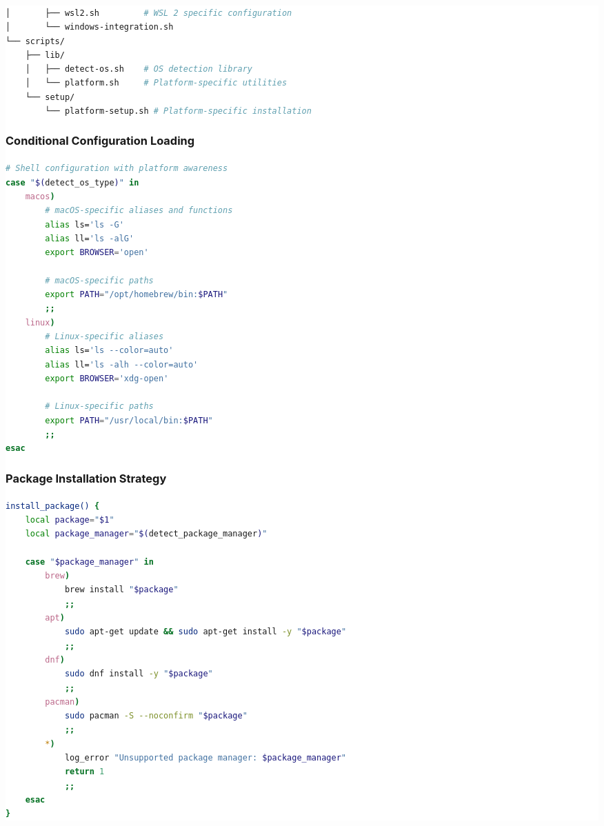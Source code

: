```bash
│       ├── wsl2.sh         # WSL 2 specific configuration
│       └── windows-integration.sh
└── scripts/
    ├── lib/
    │   ├── detect-os.sh    # OS detection library
    │   └── platform.sh     # Platform-specific utilities
    └── setup/
        └── platform-setup.sh # Platform-specific installation
```

### Conditional Configuration Loading
```bash
# Shell configuration with platform awareness
case "$(detect_os_type)" in
    macos)
        # macOS-specific aliases and functions
        alias ls='ls -G'
        alias ll='ls -alG'
        export BROWSER='open'
        
        # macOS-specific paths
        export PATH="/opt/homebrew/bin:$PATH"
        ;;
    linux)
        # Linux-specific aliases
        alias ls='ls --color=auto'
        alias ll='ls -alh --color=auto'
        export BROWSER='xdg-open'
        
        # Linux-specific paths
        export PATH="/usr/local/bin:$PATH"
        ;;
esac
```

### Package Installation Strategy
```bash
install_package() {
    local package="$1"
    local package_manager="$(detect_package_manager)"
    
    case "$package_manager" in
        brew)
            brew install "$package"
            ;;
        apt)
            sudo apt-get update && sudo apt-get install -y "$package"
            ;;
        dnf)
            sudo dnf install -y "$package"
            ;;
        pacman)
            sudo pacman -S --noconfirm "$package"
            ;;
        *)
            log_error "Unsupported package manager: $package_manager"
            return 1
            ;;
    esac
}
```
